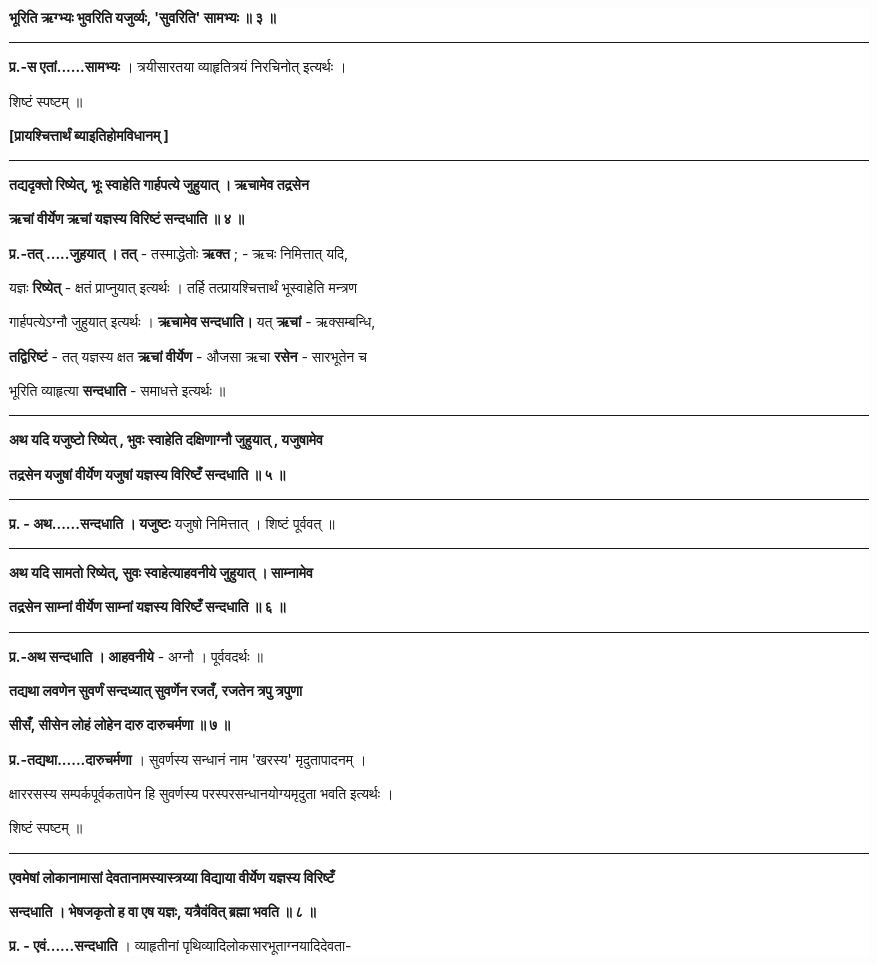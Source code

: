 **भूरिति ऋग्भ्यः भुवरिति यजुर्व्यः, 'सुवरिति' सामभ्यः ॥ ३ ॥**  

****

**प्र.-स एतां......सामभ्यः**   । त्रयीसारतया व्याहृतित्रयं निरचिनोत् इत्यर्थः ।

शिष्टं स्पष्टम् ॥

**\[प्रायश्चित्तार्थं ब्याइतिहोमविधानम् \]**  

****

**तद्यदृक्तो रिष्येत्, भूः स्वाहेति गार्हपत्ये जुहुयात् । ऋचामेव तद्रसेन**  

**ऋचां वीर्येण ऋचां यज्ञस्य विरिष्टं सन्दधाति ॥ ४ ॥**  

**प्र.-तत् .....जुहयात् । तत्**   - तस्माद्धेतोः **ऋक्त**  ; - ऋचः निमित्तात् यदि,

यज्ञः **रिष्येत्**   - क्षतं प्राप्नुयात् इत्यर्थः । तर्हि तत्प्रायश्चित्तार्थं भूस्वाहेति मन्त्रण

गार्हपत्येऽग्नौ जुहुयात् इत्यर्थः । **ऋचामेव सन्दधाति।**   यत् **ऋचां**   - ऋक्सम्बन्धि,

**तद्विरिष्टं**   - तत् यज्ञस्य क्षत **ऋचां वीर्येण**   - औजसा ऋचा **रसेन**   - सारभूतेन च

भूरिति व्याहृत्या **सन्दधाति**   - समाधत्ते इत्यर्थः ॥

****

**अथ यदि यजुष्टो रिष्येत् , भुवः स्वाहेति दक्षिणाग्नौ जुहुयात् , यजुषामेव**  

**तद्रसेन यजुषां वीर्येण यजुषां यज्ञस्य विरिष्टँ सन्दधाति ॥ ५ ॥**  

****

**प्र. - अथ......सन्दधाति । यजुष्टः**   यजुषो निमित्तात् । शिष्टं पूर्ववत् ॥

****

**अथ यदि सामतो रिष्येत्, सुवः स्वाहेत्याहवनीये जुहुयात् । साम्नामेव**  

**तद्रसेन साम्नां वीर्येण साम्नां यज्ञस्य विरिष्टँ सन्दधाति ॥ ६ ॥**  

****

**प्र.-अथ सन्दधाति । आहवनीये**   - अग्नौ । पूर्ववदर्थः ॥

**तद्यथा लवणेन सुवर्णं सन्दध्यात् सुवर्णेन रजतँ, रजतेन त्रपु त्रपुणा**  

**सीसँ, सीसेन लोहं लोहेन दारु दारुचर्मणा ॥ ७ ॥**  

**प्र.-तद्यथा......दारुचर्मणा**   । सुवर्णस्य सन्धानं नाम 'खरस्य' मृदुतापादनम् ।

क्षाररसस्य सम्पर्कपूर्वकतापेन हि सुवर्णस्य परस्परसन्धानयोग्यमृदुता भवति इत्यर्थः ।

शिष्टं स्पष्टम् ॥

****

**एवमेषां लोकानामासां देवतानामस्यास्त्रय्या विद्याया वीर्येण यज्ञस्य विरिष्टँ**  

**सन्दधाति । भेषजकृतो ह वा एष यज्ञः, यत्रैवंवित् ब्रह्मा भवति ॥ ८ ॥**  

**प्र. - एवं......सन्दधाति**   । व्याहृतीनां पृथिव्यादिलोकसारभूताग्नयादिदेवता-
